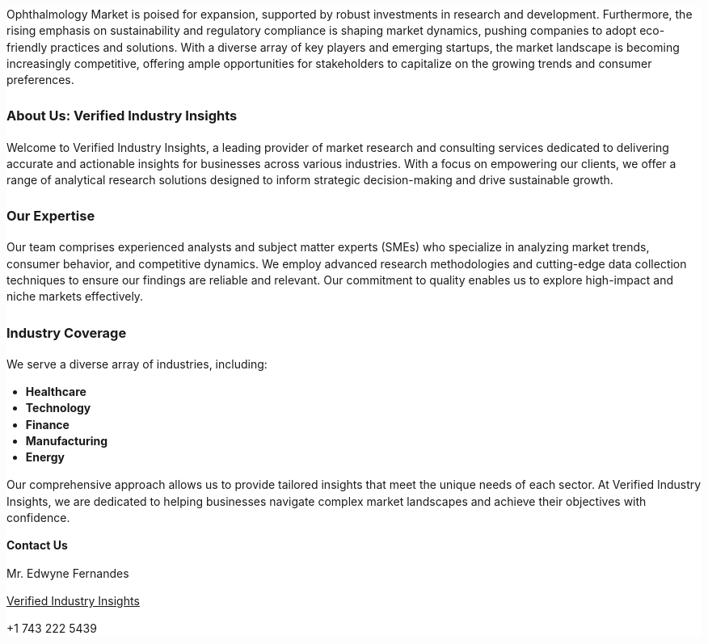 Ophthalmology Market is poised for expansion, supported by robust investments in research and development. Furthermore, the rising emphasis on sustainability and regulatory compliance is shaping market dynamics, pushing companies to adopt eco-friendly practices and solutions. With a diverse array of key players and emerging startups, the market landscape is becoming increasingly competitive, offering ample opportunities for stakeholders to capitalize on the growing trends and consumer preferences.</p><h3>About Us: Verified Industry Insights</h3><p>Welcome to Verified Industry Insights, a leading provider of market research and consulting services dedicated to delivering accurate and actionable insights for businesses across various industries. With a focus on empowering our clients, we offer a range of analytical research solutions designed to inform strategic decision-making and drive sustainable growth.</p><h3>Our Expertise</h3><p>Our team comprises experienced analysts and subject matter experts (SMEs) who specialize in analyzing market trends, consumer behavior, and competitive dynamics. We employ advanced research methodologies and cutting-edge data collection techniques to ensure our findings are reliable and relevant. Our commitment to quality enables us to explore high-impact and niche markets effectively.</p><h3>Industry Coverage</h3><p>We serve a diverse array of industries, including:</p><ul><li><strong>Healthcare</strong></li><li><strong>Technology</strong></li><li><strong>Finance</strong></li><li><strong>Manufacturing</strong></li><li><strong>Energy</strong></li></ul><p>Our comprehensive approach allows us to provide tailored insights that meet the unique needs of each sector. At Verified Industry Insights, we are dedicated to helping businesses navigate complex market landscapes and achieve their objectives with confidence.</p><p><strong>Contact Us</strong></p><p>Mr. Edwyne Fernandes</p><p><a href="https://www.verifiedindustryinsights.com/">Verified Industry Insights</a></p><p>+1 743 222 5439</p>
